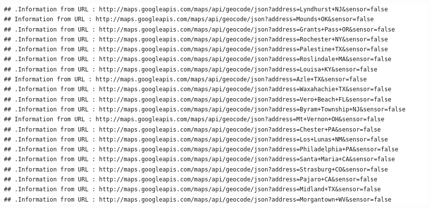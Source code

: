     ## .Information from URL : http://maps.googleapis.com/maps/api/geocode/json?address=Lyndhurst+NJ&sensor=false
    ## Information from URL : http://maps.googleapis.com/maps/api/geocode/json?address=Mounds+OK&sensor=false
    ## .Information from URL : http://maps.googleapis.com/maps/api/geocode/json?address=Grants+Pass+OR&sensor=false
    ## .Information from URL : http://maps.googleapis.com/maps/api/geocode/json?address=Rochester+NY&sensor=false
    ## .Information from URL : http://maps.googleapis.com/maps/api/geocode/json?address=Palestine+TX&sensor=false
    ## .Information from URL : http://maps.googleapis.com/maps/api/geocode/json?address=Roslindale+MA&sensor=false
    ## .Information from URL : http://maps.googleapis.com/maps/api/geocode/json?address=Louisa+KY&sensor=false
    ## Information from URL : http://maps.googleapis.com/maps/api/geocode/json?address=Azle+TX&sensor=false
    ## .Information from URL : http://maps.googleapis.com/maps/api/geocode/json?address=Waxahachie+TX&sensor=false
    ## .Information from URL : http://maps.googleapis.com/maps/api/geocode/json?address=Vero+Beach+FL&sensor=false
    ## .Information from URL : http://maps.googleapis.com/maps/api/geocode/json?address=Byram+Township+NJ&sensor=false
    ## Information from URL : http://maps.googleapis.com/maps/api/geocode/json?address=Mt+Vernon+OH&sensor=false
    ## .Information from URL : http://maps.googleapis.com/maps/api/geocode/json?address=Chester+PA&sensor=false
    ## .Information from URL : http://maps.googleapis.com/maps/api/geocode/json?address=Los+Lunas+NM&sensor=false
    ## .Information from URL : http://maps.googleapis.com/maps/api/geocode/json?address=Philadelphia+PA&sensor=false
    ## .Information from URL : http://maps.googleapis.com/maps/api/geocode/json?address=Santa+Maria+CA&sensor=false
    ## .Information from URL : http://maps.googleapis.com/maps/api/geocode/json?address=Strasburg+CO&sensor=false
    ## .Information from URL : http://maps.googleapis.com/maps/api/geocode/json?address=Pajaro+CA&sensor=false
    ## .Information from URL : http://maps.googleapis.com/maps/api/geocode/json?address=Midland+TX&sensor=false
    ## .Information from URL : http://maps.googleapis.com/maps/api/geocode/json?address=Morgantown+WV&sensor=false